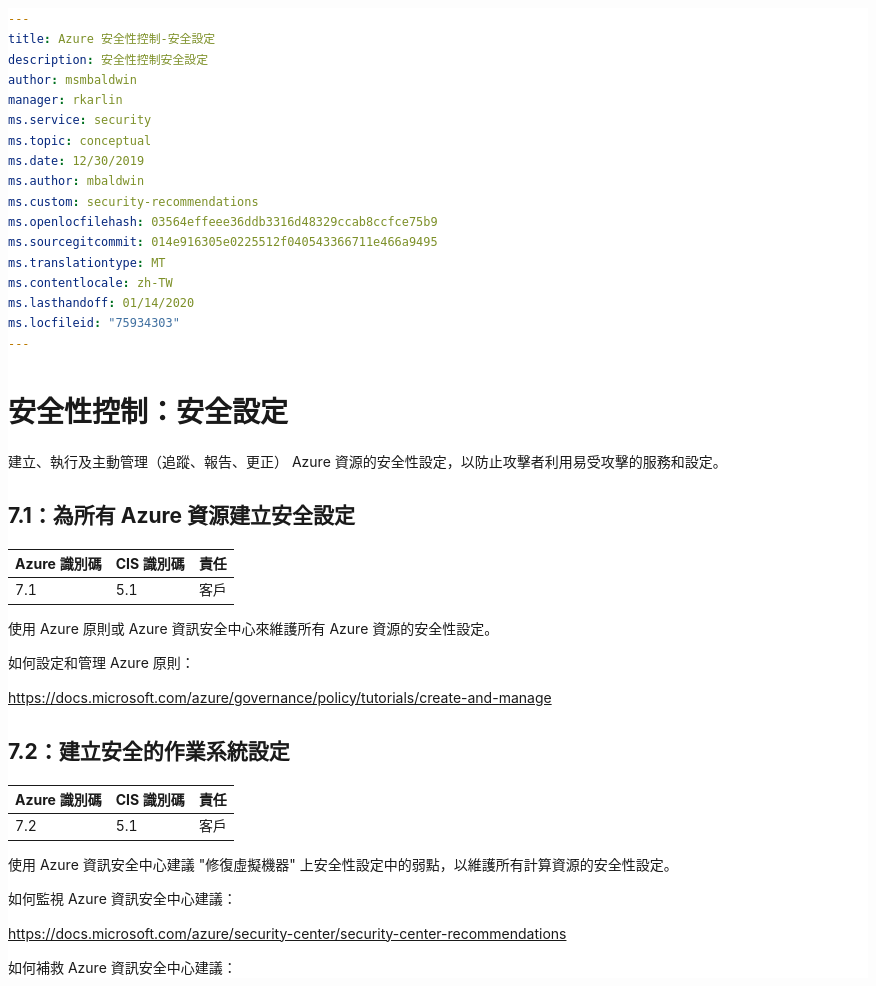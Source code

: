```yaml
---
title: Azure 安全性控制-安全設定
description: 安全性控制安全設定
author: msmbaldwin
manager: rkarlin
ms.service: security
ms.topic: conceptual
ms.date: 12/30/2019
ms.author: mbaldwin
ms.custom: security-recommendations
ms.openlocfilehash: 03564effeee36ddb3316d48329ccab8ccfce75b9
ms.sourcegitcommit: 014e916305e0225512f040543366711e466a9495
ms.translationtype: MT
ms.contentlocale: zh-TW
ms.lasthandoff: 01/14/2020
ms.locfileid: "75934303"
---
```

# <a name="security-control-secure-configuration"></a>安全性控制：安全設定

建立、執行及主動管理（追蹤、報告、更正） Azure 資源的安全性設定，以防止攻擊者利用易受攻擊的服務和設定。

## <a name="71-establish-secure-configurations-for-all-azure-resources"></a>7.1：為所有 Azure 資源建立安全設定

| Azure 識別碼 | CIS 識別碼 | 責任 |
|--|--|--|
| 7.1 | 5.1 | 客戶 |

使用 Azure 原則或 Azure 資訊安全中心來維護所有 Azure 資源的安全性設定。

如何設定和管理 Azure 原則：

https://docs.microsoft.com/azure/governance/policy/tutorials/create-and-manage

## <a name="72-establish-secure-operating-system-configurations"></a>7.2：建立安全的作業系統設定

| Azure 識別碼 | CIS 識別碼 | 責任 |
|--|--|--|
| 7.2 | 5.1 | 客戶 |

使用 Azure 資訊安全中心建議 &quot;修復虛擬機器&quot; 上安全性設定中的弱點，以維護所有計算資源的安全性設定。

如何監視 Azure 資訊安全中心建議：

https://docs.microsoft.com/azure/security-center/security-center-recommendations

如何補救 Azure 資訊安全中心建議：

